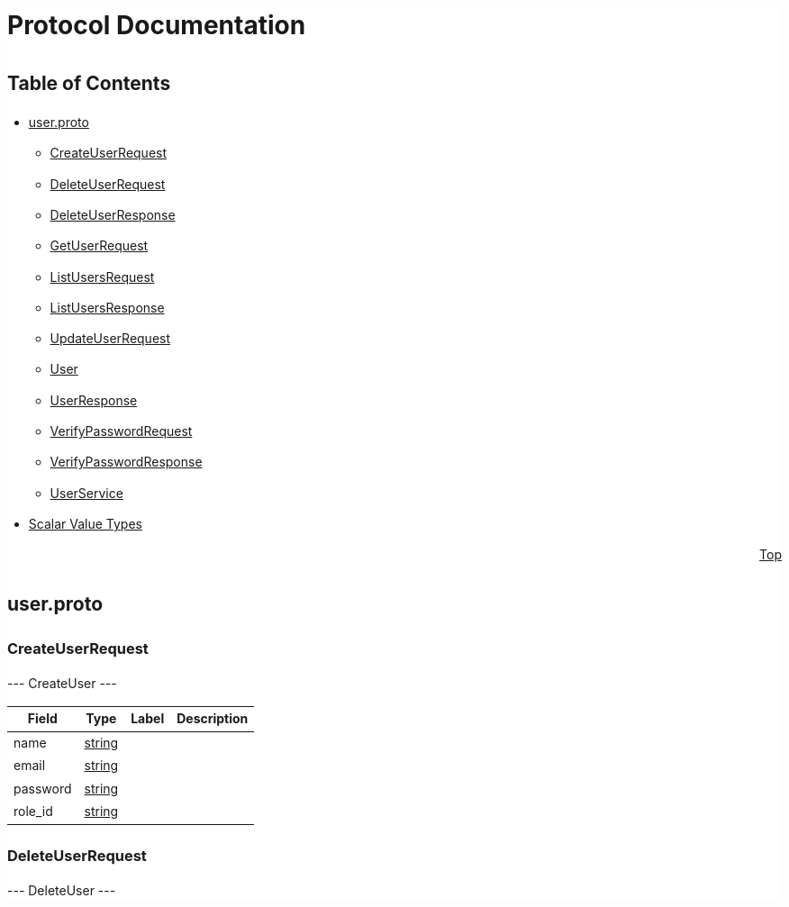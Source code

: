 # Protocol Documentation
<a name="top"></a>

## Table of Contents

- [user.proto](#user-proto)
    - [CreateUserRequest](#user-CreateUserRequest)
    - [DeleteUserRequest](#user-DeleteUserRequest)
    - [DeleteUserResponse](#user-DeleteUserResponse)
    - [GetUserRequest](#user-GetUserRequest)
    - [ListUsersRequest](#user-ListUsersRequest)
    - [ListUsersResponse](#user-ListUsersResponse)
    - [UpdateUserRequest](#user-UpdateUserRequest)
    - [User](#user-User)
    - [UserResponse](#user-UserResponse)
    - [VerifyPasswordRequest](#user-VerifyPasswordRequest)
    - [VerifyPasswordResponse](#user-VerifyPasswordResponse)
  
    - [UserService](#user-UserService)
  
- [Scalar Value Types](#scalar-value-types)



<a name="user-proto"></a>
<p align="right"><a href="#top">Top</a></p>

## user.proto



<a name="user-CreateUserRequest"></a>

### CreateUserRequest
--- CreateUser ---


| Field | Type | Label | Description |
| ----- | ---- | ----- | ----------- |
| name | [string](#string) |  |  |
| email | [string](#string) |  |  |
| password | [string](#string) |  |  |
| role_id | [string](#string) |  |  |






<a name="user-DeleteUserRequest"></a>

### DeleteUserRequest
--- DeleteUser ---
